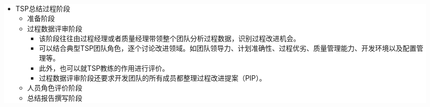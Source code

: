 - TSP总结过程阶段
	- 准备阶段
	- 过程数据评审阶段
		- 该阶段往往由过程经理或者质量经理带领整个团队分析过程数据，识别过程改进机会。
		- 可以结合典型TSP团队角色，逐个讨论改进领域。如团队领导力、计划准确性、过程优劣、质量管理能力、开发环境以及配置管理等。
		- 此外，也可以就TSP教练的作用进行评价。
		- 过程数据评审阶段还要求开发团队的所有成员都整理过程改进提案（PIP）。
	- 人员角色评价阶段
	- 总结报告撰写阶段


	





	










